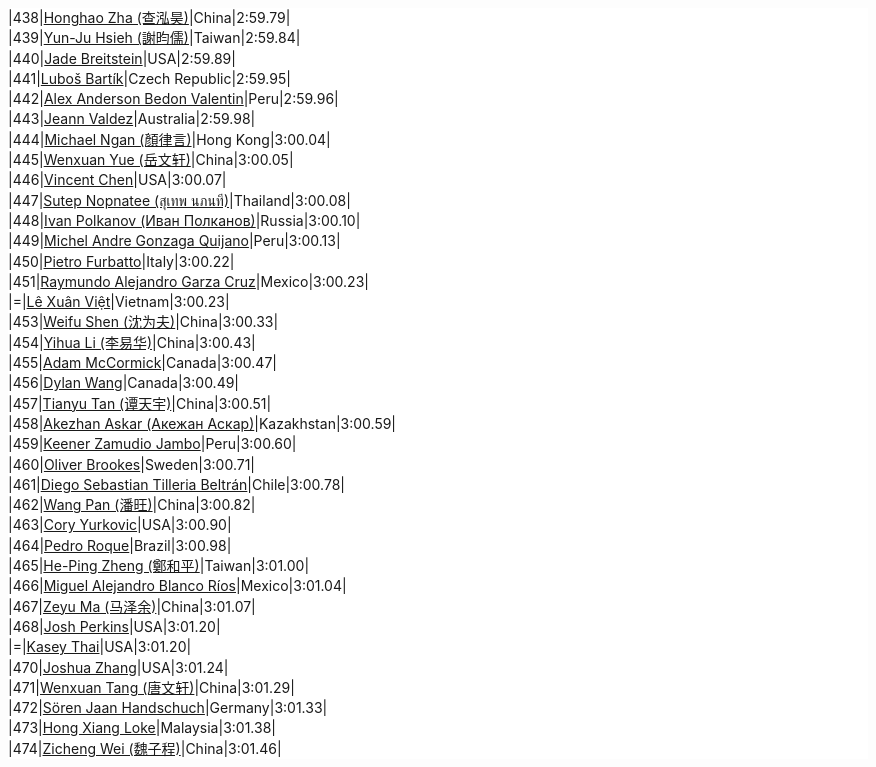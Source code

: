 |438|[Honghao Zha (查泓昊)](https://www.worldcubeassociation.org/persons/2019ZHAH26)|China|2:59.79|  
|439|[Yun-Ju Hsieh (謝昀儒)](https://www.worldcubeassociation.org/persons/2016HSIE03)|Taiwan|2:59.84|  
|440|[Jade Breitstein](https://www.worldcubeassociation.org/persons/2017BREI01)|USA|2:59.89|  
|441|[Luboš Bartík](https://www.worldcubeassociation.org/persons/2015BART01)|Czech Republic|2:59.95|  
|442|[Alex Anderson Bedon Valentin](https://www.worldcubeassociation.org/persons/2017VALE01)|Peru|2:59.96|  
|443|[Jeann Valdez](https://www.worldcubeassociation.org/persons/2019VALD04)|Australia|2:59.98|  
|444|[Michael Ngan (顏律言)](https://www.worldcubeassociation.org/persons/2016NGAN02)|Hong Kong|3:00.04|  
|445|[Wenxuan Yue (岳文轩)](https://www.worldcubeassociation.org/persons/2015YUEW01)|China|3:00.05|  
|446|[Vincent Chen](https://www.worldcubeassociation.org/persons/2018CHEN17)|USA|3:00.07|  
|447|[Sutep Nopnatee (สุเทพ นภนที)](https://www.worldcubeassociation.org/persons/2010NOPN01)|Thailand|3:00.08|  
|448|[Ivan Polkanov (Иван Полканов)](https://www.worldcubeassociation.org/persons/2018POLK03)|Russia|3:00.10|  
|449|[Michel Andre Gonzaga Quijano](https://www.worldcubeassociation.org/persons/2018QUIJ01)|Peru|3:00.13|  
|450|[Pietro Furbatto](https://www.worldcubeassociation.org/persons/2016FURB01)|Italy|3:00.22|  
|451|[Raymundo Alejandro Garza Cruz](https://www.worldcubeassociation.org/persons/2017CRUZ18)|Mexico|3:00.23|  
|=|[Lê Xuân Việt](https://www.worldcubeassociation.org/persons/2017VIET03)|Vietnam|3:00.23|  
|453|[Weifu Shen (沈为夫)](https://www.worldcubeassociation.org/persons/2017SHEN32)|China|3:00.33|  
|454|[Yihua Li (李易华)](https://www.worldcubeassociation.org/persons/2017LIYI09)|China|3:00.43|  
|455|[Adam McCormick](https://www.worldcubeassociation.org/persons/2017MCCO04)|Canada|3:00.47|  
|456|[Dylan Wang](https://www.worldcubeassociation.org/persons/2014WANG48)|Canada|3:00.49|  
|457|[Tianyu Tan (谭天宇)](https://www.worldcubeassociation.org/persons/2016TANT04)|China|3:00.51|  
|458|[Akezhan Askar (Акежан Аскар)](https://www.worldcubeassociation.org/persons/2018ASKA01)|Kazakhstan|3:00.59|  
|459|[Keener Zamudio Jambo](https://www.worldcubeassociation.org/persons/2019JAMB01)|Peru|3:00.60|  
|460|[Oliver Brookes](https://www.worldcubeassociation.org/persons/2016BROO05)|Sweden|3:00.71|  
|461|[Diego Sebastian Tilleria Beltrán](https://www.worldcubeassociation.org/persons/2016BELT06)|Chile|3:00.78|  
|462|[Wang Pan (潘旺)](https://www.worldcubeassociation.org/persons/2015PANW01)|China|3:00.82|  
|463|[Cory Yurkovic](https://www.worldcubeassociation.org/persons/2016YURK01)|USA|3:00.90|  
|464|[Pedro Roque](https://www.worldcubeassociation.org/persons/2012ROQU01)|Brazil|3:00.98|  
|465|[He-Ping Zheng (鄭和平)](https://www.worldcubeassociation.org/persons/2015ZHEN20)|Taiwan|3:01.00|  
|466|[Miguel Alejandro Blanco Ríos](https://www.worldcubeassociation.org/persons/2017RIOS06)|Mexico|3:01.04|  
|467|[Zeyu Ma (马泽余)](https://www.worldcubeassociation.org/persons/2018MAZE01)|China|3:01.07|  
|468|[Josh Perkins](https://www.worldcubeassociation.org/persons/2015PERK01)|USA|3:01.20|  
|=|[Kasey Thai](https://www.worldcubeassociation.org/persons/2019THAI03)|USA|3:01.20|  
|470|[Joshua Zhang](https://www.worldcubeassociation.org/persons/2019ZHAJ05)|USA|3:01.24|  
|471|[Wenxuan Tang (唐文轩)](https://www.worldcubeassociation.org/persons/2014TANG07)|China|3:01.29|  
|472|[Sören Jaan Handschuch](https://www.worldcubeassociation.org/persons/2019HAND01)|Germany|3:01.33|  
|473|[Hong Xiang Loke](https://www.worldcubeassociation.org/persons/2017LOKE01)|Malaysia|3:01.38|  
|474|[Zicheng Wei (魏子程)](https://www.worldcubeassociation.org/persons/2017WEIZ05)|China|3:01.46|  